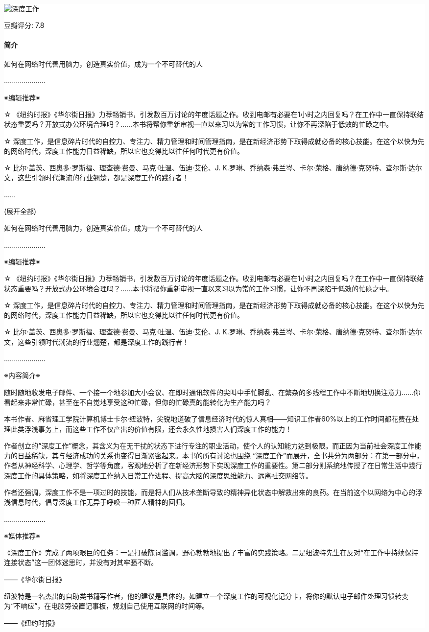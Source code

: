 ![深度工作](https://img3.doubanio.com/view/subject/l/public/s29470672.jpg)

豆瓣评分: 7.8

#### 简介

如何在网络时代善用脑力，创造真实价值，成为一个不可替代的人

.....................

※编辑推荐※

☆ 《纽约时报》《华尔街日报》力荐畅销书，引发数百万讨论的年度话题之作。收到电邮有必要在1小时之内回复吗？在工作中一直保持联结状态重要吗？开放式办公环境合理吗？……本书将帮你重新审视一直以来习以为常的工作习惯，让你不再深陷于低效的忙碌之中。

☆ 深度工作，是信息碎片时代的自控力、专注力、精力管理和时间管理指南，是在新经济形势下取得成就必备的核心技能。在这个以快为先的网络时代，深度工作能力日益稀缺，所以它也变得比以往任何时代更有价值。

☆ 比尔·盖茨、西奥多·罗斯福、理查德·费曼、马克·吐温、伍迪·艾伦、J. K.罗琳、乔纳森·弗兰岑、卡尔·荣格、唐纳德·克努特、查尔斯·达尔文，这些引领时代潮流的行业翘楚，都是深度工作的践行者！

......

(展开全部)

如何在网络时代善用脑力，创造真实价值，成为一个不可替代的人

.....................

※编辑推荐※

☆ 《纽约时报》《华尔街日报》力荐畅销书，引发数百万讨论的年度话题之作。收到电邮有必要在1小时之内回复吗？在工作中一直保持联结状态重要吗？开放式办公环境合理吗？……本书将帮你重新审视一直以来习以为常的工作习惯，让你不再深陷于低效的忙碌之中。

☆ 深度工作，是信息碎片时代的自控力、专注力、精力管理和时间管理指南，是在新经济形势下取得成就必备的核心技能。在这个以快为先的网络时代，深度工作能力日益稀缺，所以它也变得比以往任何时代更有价值。

☆ 比尔·盖茨、西奥多·罗斯福、理查德·费曼、马克·吐温、伍迪·艾伦、J. K.罗琳、乔纳森·弗兰岑、卡尔·荣格、唐纳德·克努特、查尔斯·达尔文，这些引领时代潮流的行业翘楚，都是深度工作的践行者！

.....................

※内容简介※

随时随地收发电子邮件、一个接一个地参加大小会议、在即时通讯软件的尖叫中手忙脚乱、在繁杂的多线程工作中不断地切换注意力……你看起来非常忙碌，甚至在不自觉地享受这种忙碌，但你的忙碌真的能转化为生产能力吗？

本书作者、麻省理工学院计算机博士卡尔·纽波特，尖锐地道破了信息经济时代的惊人真相——知识工作者60%以上的工作时间都花费在处理此类浮浅事务上，而这些工作不仅产出的价值有限，还会永久性地损害人们深度工作的能力！

作者创立的“深度工作”概念，其含义为在无干扰的状态下进行专注的职业活动，使个人的认知能力达到极限。而正因为当前社会深度工作能力的日益稀缺，其与经济成功的关系也变得日渐紧密起来。本书的所有讨论也围绕 “深度工作”而展开，全书共分为两部分：在第一部分中，作者从神经科学、心理学、哲学等角度，客观地分析了在新经济形势下实现深度工作的重要性。第二部分则系统地传授了在日常生活中践行深度工作的具体策略，如将深度工作纳入日常工作进程、提高大脑的深度思维能力、远离社交网络等。

作者还强调，深度工作不是一项过时的技能，而是将人们从技术垄断导致的精神异化状态中解救出来的良药。在当前这个以网络为中心的浮浅信息时代，倡导深度工作无异于呼唤一种匠人精神的回归。

.....................

※媒体推荐※

《深度工作》完成了两项艰巨的任务：一是打破陈词滥调，野心勃勃地提出了丰富的实践策略。二是纽波特先生在反对“在工作中持续保持连接状态”这一团体迷思时，并没有对其牢骚不断。

——《华尔街日报》

纽波特是一名杰出的自助类书籍写作者，他的建议是具体的，如建立一个深度工作的可视化记分卡，将你的默认电子邮件处理习惯转变为“不响应”，在电脑旁设置记事板，规划自己使用互联网的时间等。

——《纽约时报》
